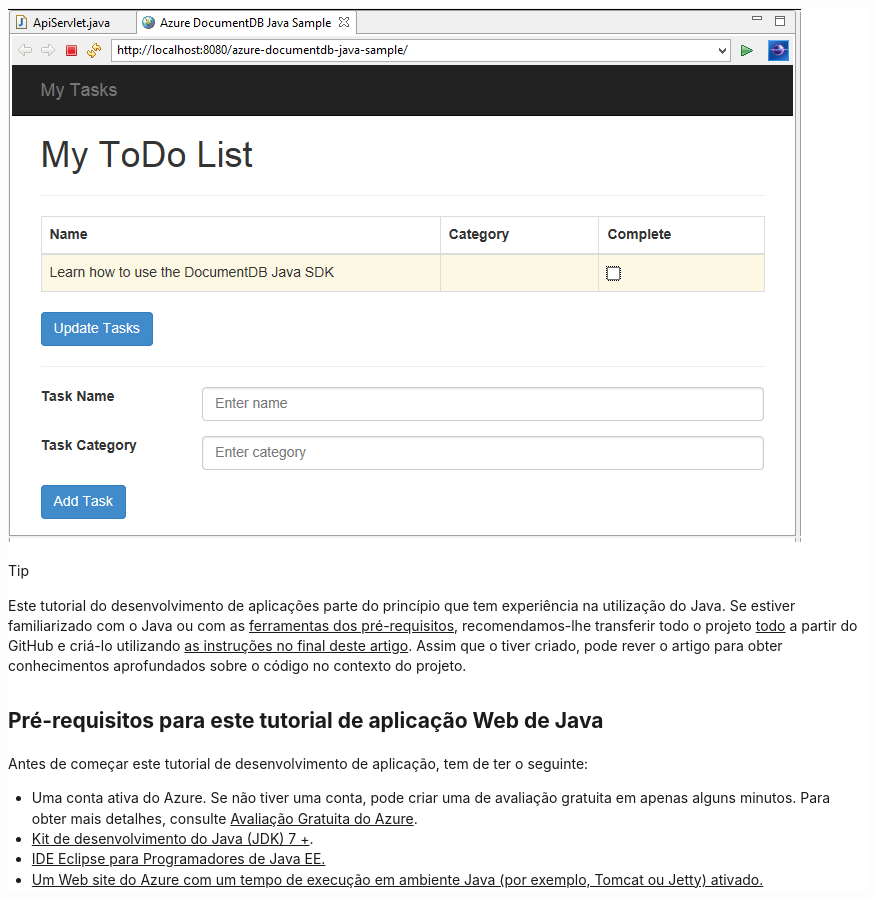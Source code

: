 ![A minha aplicação Java da ToDo List](./media/documentdb-java-application/image1.png)

> [!TIP]
> Este tutorial do desenvolvimento de aplicações parte do princípio que tem experiência na utilização do Java. Se estiver familiarizado com o Java ou com as [ferramentas dos pré-requisitos](#Prerequisites), recomendamos-lhe transferir todo o projeto [todo](https://github.com/Azure-Samples/documentdb-java-todo-app) a partir do GitHub e criá-lo utilizando [as instruções no final deste artigo](#GetProject). Assim que o tiver criado, pode rever o artigo para obter conhecimentos aprofundados sobre o código no contexto do projeto.  
> 
> 

## <a id="Prerequisites"></a>Pré-requisitos para este tutorial de aplicação Web de Java
Antes de começar este tutorial de desenvolvimento de aplicação, tem de ter o seguinte:

* Uma conta ativa do Azure. Se não tiver uma conta, pode criar uma de avaliação gratuita em apenas alguns minutos. Para obter mais detalhes, consulte [Avaliação Gratuita do Azure](https://azure.microsoft.com/pricing/free-trial/).
* [Kit de desenvolvimento do Java (JDK) 7 +](http://www.oracle.com/technetwork/java/javase/downloads/index.html).
* [IDE Eclipse para Programadores de Java EE.](http://www.eclipse.org/downloads/packages/eclipse-ide-java-ee-developers/lunasr1)
* [Um Web site do Azure com um tempo de execução em ambiente Java (por exemplo, Tomcat ou Jetty) ativado.](../app-service-web/web-sites-java-get-started.md)


[1]: media/documentdb-java-application/keys.png